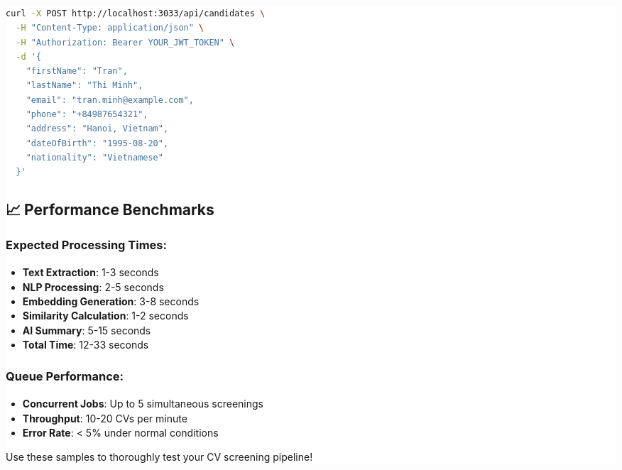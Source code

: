 ```bash
curl -X POST http://localhost:3033/api/candidates \
  -H "Content-Type: application/json" \
  -H "Authorization: Bearer YOUR_JWT_TOKEN" \
  -d '{
    "firstName": "Tran",
    "lastName": "Thi Minh",
    "email": "tran.minh@example.com",
    "phone": "+84987654321",
    "address": "Hanoi, Vietnam",
    "dateOfBirth": "1995-08-20",
    "nationality": "Vietnamese"
  }'
```

## 📈 **Performance Benchmarks**

### Expected Processing Times:
- **Text Extraction**: 1-3 seconds
- **NLP Processing**: 2-5 seconds  
- **Embedding Generation**: 3-8 seconds
- **Similarity Calculation**: 1-2 seconds
- **AI Summary**: 5-15 seconds
- **Total Time**: 12-33 seconds

### Queue Performance:
- **Concurrent Jobs**: Up to 5 simultaneous screenings
- **Throughput**: 10-20 CVs per minute
- **Error Rate**: < 5% under normal conditions

Use these samples to thoroughly test your CV screening pipeline!
